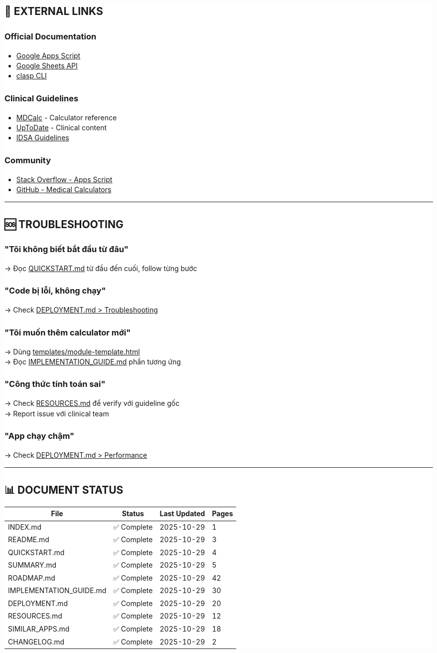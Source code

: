 
## 🔗 EXTERNAL LINKS

### Official Documentation
- [Google Apps Script](https://developers.google.com/apps-script)
- [Google Sheets API](https://developers.google.com/sheets/api)
- [clasp CLI](https://github.com/google/clasp)

### Clinical Guidelines
- [MDCalc](https://www.mdcalc.com/) - Calculator reference
- [UpToDate](https://www.uptodate.com/) - Clinical content
- [IDSA Guidelines](https://www.idsociety.org/practice-guidelines/)

### Community
- [Stack Overflow - Apps Script](https://stackoverflow.com/questions/tagged/google-apps-script)
- [GitHub - Medical Calculators](https://github.com/topics/medical-calculator)

---

## 🆘 TROUBLESHOOTING

### "Tôi không biết bắt đầu từ đâu"
→ Đọc [QUICKSTART.md](QUICKSTART.md) từ đầu đến cuối, follow từng bước

### "Code bị lỗi, không chạy"
→ Check [DEPLOYMENT.md > Troubleshooting](DEPLOYMENT.md#troubleshooting)

### "Tôi muốn thêm calculator mới"
→ Dùng [templates/module-template.html](templates/module-template.html)  
→ Đọc [IMPLEMENTATION_GUIDE.md](IMPLEMENTATION_GUIDE.md) phần tương ứng

### "Công thức tính toán sai"
→ Check [RESOURCES.md](RESOURCES.md) để verify với guideline gốc  
→ Report issue với clinical team

### "App chạy chậm"
→ Check [DEPLOYMENT.md > Performance](DEPLOYMENT.md#monitoring--maintenance)

---

## 📊 DOCUMENT STATUS

| File | Status | Last Updated | Pages |
|------|--------|--------------|-------|
| INDEX.md | ✅ Complete | 2025-10-29 | 1 |
| README.md | ✅ Complete | 2025-10-29 | 3 |
| QUICKSTART.md | ✅ Complete | 2025-10-29 | 4 |
| SUMMARY.md | ✅ Complete | 2025-10-29 | 5 |
| ROADMAP.md | ✅ Complete | 2025-10-29 | 42 |
| IMPLEMENTATION_GUIDE.md | ✅ Complete | 2025-10-29 | 30 |
| DEPLOYMENT.md | ✅ Complete | 2025-10-29 | 20 |
| RESOURCES.md | ✅ Complete | 2025-10-29 | 12 |
| SIMILAR_APPS.md | ✅ Complete | 2025-10-29 | 18 |
| CHANGELOG.md | ✅ Complete | 2025-10-29 | 2 |